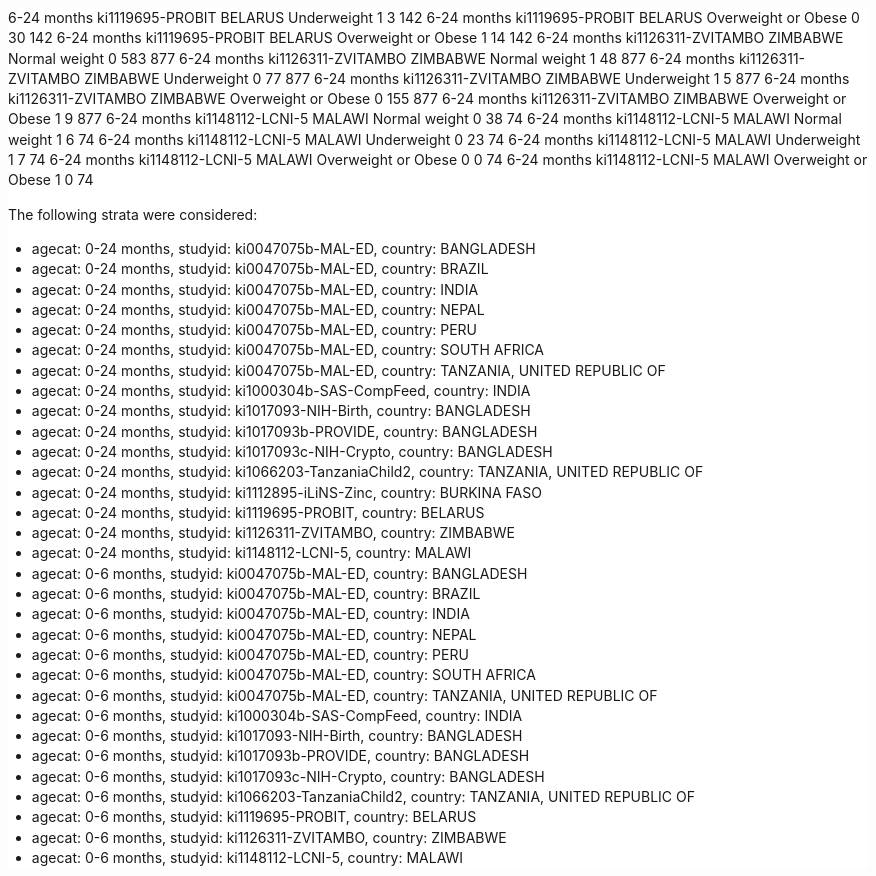 6-24 months   ki1119695-PROBIT           BELARUS                        Underweight                      1        3    142
6-24 months   ki1119695-PROBIT           BELARUS                        Overweight or Obese              0       30    142
6-24 months   ki1119695-PROBIT           BELARUS                        Overweight or Obese              1       14    142
6-24 months   ki1126311-ZVITAMBO         ZIMBABWE                       Normal weight                    0      583    877
6-24 months   ki1126311-ZVITAMBO         ZIMBABWE                       Normal weight                    1       48    877
6-24 months   ki1126311-ZVITAMBO         ZIMBABWE                       Underweight                      0       77    877
6-24 months   ki1126311-ZVITAMBO         ZIMBABWE                       Underweight                      1        5    877
6-24 months   ki1126311-ZVITAMBO         ZIMBABWE                       Overweight or Obese              0      155    877
6-24 months   ki1126311-ZVITAMBO         ZIMBABWE                       Overweight or Obese              1        9    877
6-24 months   ki1148112-LCNI-5           MALAWI                         Normal weight                    0       38     74
6-24 months   ki1148112-LCNI-5           MALAWI                         Normal weight                    1        6     74
6-24 months   ki1148112-LCNI-5           MALAWI                         Underweight                      0       23     74
6-24 months   ki1148112-LCNI-5           MALAWI                         Underweight                      1        7     74
6-24 months   ki1148112-LCNI-5           MALAWI                         Overweight or Obese              0        0     74
6-24 months   ki1148112-LCNI-5           MALAWI                         Overweight or Obese              1        0     74


The following strata were considered:

* agecat: 0-24 months, studyid: ki0047075b-MAL-ED, country: BANGLADESH
* agecat: 0-24 months, studyid: ki0047075b-MAL-ED, country: BRAZIL
* agecat: 0-24 months, studyid: ki0047075b-MAL-ED, country: INDIA
* agecat: 0-24 months, studyid: ki0047075b-MAL-ED, country: NEPAL
* agecat: 0-24 months, studyid: ki0047075b-MAL-ED, country: PERU
* agecat: 0-24 months, studyid: ki0047075b-MAL-ED, country: SOUTH AFRICA
* agecat: 0-24 months, studyid: ki0047075b-MAL-ED, country: TANZANIA, UNITED REPUBLIC OF
* agecat: 0-24 months, studyid: ki1000304b-SAS-CompFeed, country: INDIA
* agecat: 0-24 months, studyid: ki1017093-NIH-Birth, country: BANGLADESH
* agecat: 0-24 months, studyid: ki1017093b-PROVIDE, country: BANGLADESH
* agecat: 0-24 months, studyid: ki1017093c-NIH-Crypto, country: BANGLADESH
* agecat: 0-24 months, studyid: ki1066203-TanzaniaChild2, country: TANZANIA, UNITED REPUBLIC OF
* agecat: 0-24 months, studyid: ki1112895-iLiNS-Zinc, country: BURKINA FASO
* agecat: 0-24 months, studyid: ki1119695-PROBIT, country: BELARUS
* agecat: 0-24 months, studyid: ki1126311-ZVITAMBO, country: ZIMBABWE
* agecat: 0-24 months, studyid: ki1148112-LCNI-5, country: MALAWI
* agecat: 0-6 months, studyid: ki0047075b-MAL-ED, country: BANGLADESH
* agecat: 0-6 months, studyid: ki0047075b-MAL-ED, country: BRAZIL
* agecat: 0-6 months, studyid: ki0047075b-MAL-ED, country: INDIA
* agecat: 0-6 months, studyid: ki0047075b-MAL-ED, country: NEPAL
* agecat: 0-6 months, studyid: ki0047075b-MAL-ED, country: PERU
* agecat: 0-6 months, studyid: ki0047075b-MAL-ED, country: SOUTH AFRICA
* agecat: 0-6 months, studyid: ki0047075b-MAL-ED, country: TANZANIA, UNITED REPUBLIC OF
* agecat: 0-6 months, studyid: ki1000304b-SAS-CompFeed, country: INDIA
* agecat: 0-6 months, studyid: ki1017093-NIH-Birth, country: BANGLADESH
* agecat: 0-6 months, studyid: ki1017093b-PROVIDE, country: BANGLADESH
* agecat: 0-6 months, studyid: ki1017093c-NIH-Crypto, country: BANGLADESH
* agecat: 0-6 months, studyid: ki1066203-TanzaniaChild2, country: TANZANIA, UNITED REPUBLIC OF
* agecat: 0-6 months, studyid: ki1119695-PROBIT, country: BELARUS
* agecat: 0-6 months, studyid: ki1126311-ZVITAMBO, country: ZIMBABWE
* agecat: 0-6 months, studyid: ki1148112-LCNI-5, country: MALAWI